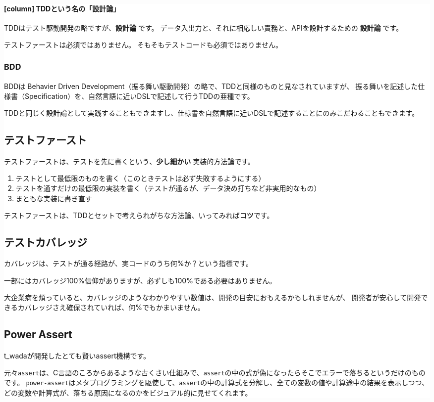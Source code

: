 #### [column] TDDという名の「設計論」

TDDはテスト駆動開発の略ですが、**設計論** です。
データ入出力と、それに相応しい責務と、APIを設計するための **設計論** です。

テストファーストは必須ではありません。
そもそもテストコードも必須ではありません。

### BDD

BDDは Behavier Driven Development（振る舞い駆動開発）の略で、TDDと同様のものと見なされていますが、
振る舞いを記述した仕様書（Specification）を、自然言語に近いDSLで記述して行うTDDの亜種です。

TDDと同じく設計論として実践することもできますし、仕様書を自然言語に近いDSLで記述することにのみこだわることもできます。

## テストファースト

テストファーストは、テストを先に書くという、**少し細かい** 実装的方法論です。

1. テストとして最低限のものを書く（このときテストは必ず失敗するようにする）
2. テストを通すだけの最低限の実装を書く（テストが通るが、データ決め打ちなど非実用的なもの）
3. まともな実装に書き直す

テストファーストは、TDDとセットで考えられがちな方法論、いってみれば**コツ**です。

## テストカバレッジ

カバレッジは、テストが通る経路が、実コードのうち何%か？という指標です。

一部にはカバレッジ100%信仰がありますが、必ずしも100%である必要はありません。

大企業病を煩っていると、カバレッジのようなわかりやすい数値は、開発の目安におもえるかもしれませんが、
開発者が安心して開発できるカバレッジさえ確保されていれば、何%でもかまいません。

## Power Assert

t_wadaが開発したとても賢いassert機構です。

元々`assert`は、C言語のころからあるような古くさい仕組みで、`assert`の中の式が偽になったらそこでエラーで落ちるというだけのものです。
`power-assert`はメタプログラミングを駆使して、`assert`の中の計算式を分解し、全ての変数の値や計算途中の結果を表示しつつ、
どの変数や計算式が、落ちる原因になるのかをビジュアル的に見せてくれます。




[^legacy-code]: レガシーコードガイドにてレガシーコードとは、ユニットテストが無いコードと定義されています。